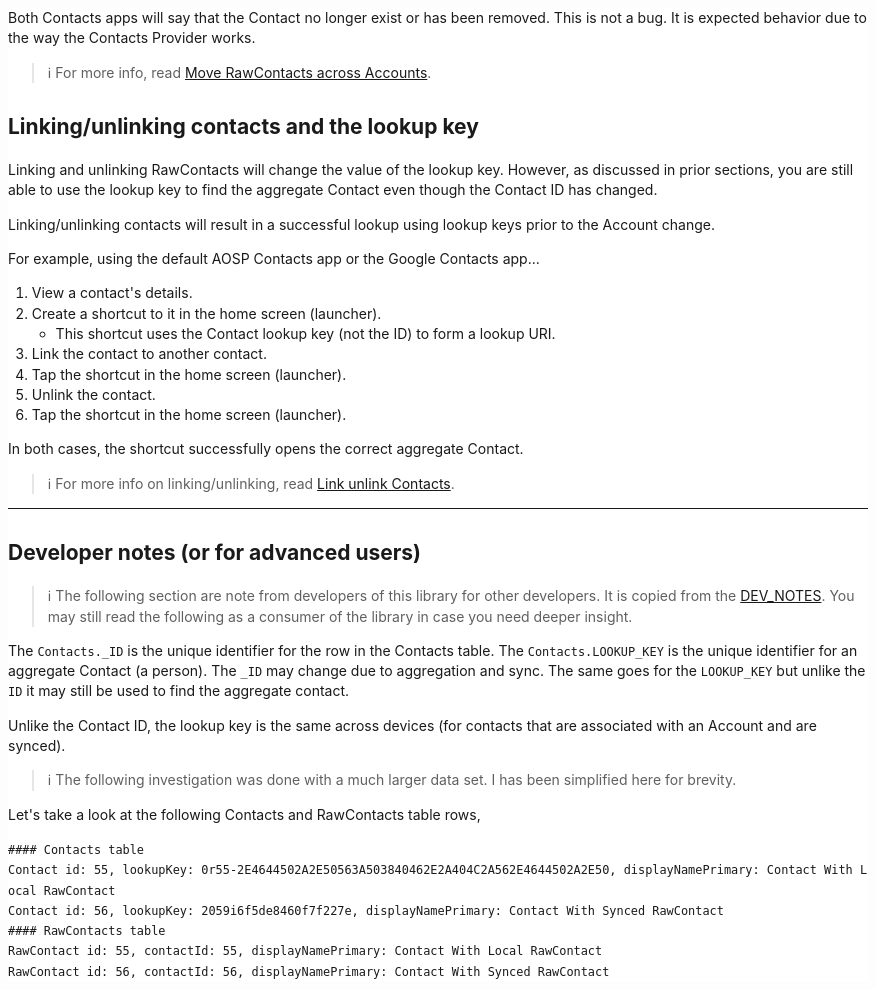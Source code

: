 Both Contacts apps will say that the Contact no longer exist or has been removed. This is not a bug.
It is expected behavior due to the way the Contacts Provider works.

> ℹ️ For more info, read [Move RawContacts across Accounts](./../accounts/move-raw-contacts-across-accounts.md).

## Linking/unlinking contacts and the lookup key

Linking and unlinking RawContacts will change the value of the lookup key. However, as discussed
in prior sections, you are still able to use the lookup key to find the aggregate Contact even
though the Contact ID has changed.

Linking/unlinking contacts will result in a successful lookup using lookup keys prior to the
Account change.

For example, using the default AOSP Contacts app or the Google Contacts app...

1. View a contact's details.
2. Create a shortcut to it in the home screen (launcher).
    - This shortcut uses the Contact lookup key (not the ID) to form a lookup URI.
3. Link the contact to another contact.
4. Tap the shortcut in the home screen (launcher).
5. Unlink the contact.
6. Tap the shortcut in the home screen (launcher).

In both cases, the shortcut successfully opens the correct aggregate Contact.

> ℹ️ For more info on linking/unlinking, read [Link unlink Contacts](./../other/link-unlink-contacts.md).

------------------------

## Developer notes (or for advanced users)

> ℹ️ The following section are note from developers of this library for other developers. It is copied
> from the [DEV_NOTES](./../dev-notes.md). You may still read the following as a consumer of the library
> in case you need deeper insight.

The `Contacts._ID` is the unique identifier for the row in the Contacts table. The
`Contacts.LOOKUP_KEY` is the unique identifier for an aggregate Contact (a person). The `_ID` may
change due to aggregation and sync. The same goes for the `LOOKUP_KEY` but unlike the `ID` it may 
still be used to find the aggregate contact.

Unlike the Contact ID, the lookup key is the same across devices (for contacts that are associated 
with an Account and are synced).

> ℹ️ The following investigation was done with a much larger data set. I has been simplified here 
> for brevity.

Let's take a look at the following Contacts and RawContacts table rows,

```
#### Contacts table
Contact id: 55, lookupKey: 0r55-2E4644502A2E50563A503840462E2A404C2A562E4644502A2E50, displayNamePrimary: Contact With Local RawContact
Contact id: 56, lookupKey: 2059i6f5de8460f7f227e, displayNamePrimary: Contact With Synced RawContact
#### RawContacts table
RawContact id: 55, contactId: 55, displayNamePrimary: Contact With Local RawContact
RawContact id: 56, contactId: 56, displayNamePrimary: Contact With Synced RawContact
```
